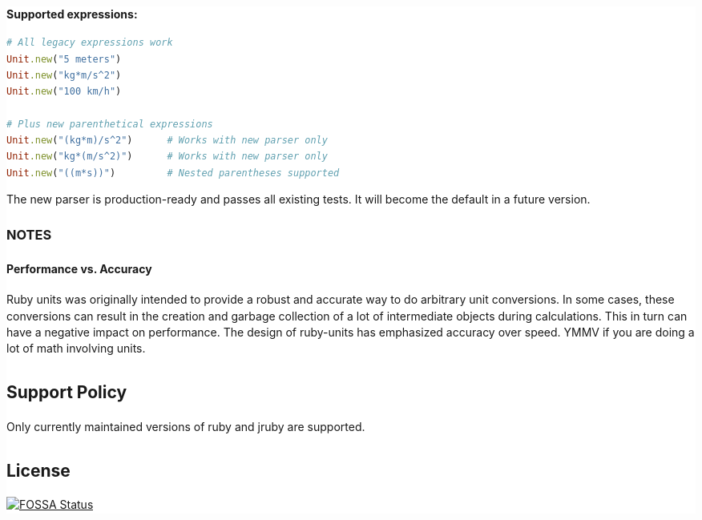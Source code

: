 **Supported expressions:**

```ruby
# All legacy expressions work
Unit.new("5 meters")
Unit.new("kg*m/s^2") 
Unit.new("100 km/h")

# Plus new parenthetical expressions
Unit.new("(kg*m)/s^2")      # Works with new parser only
Unit.new("kg*(m/s^2)")      # Works with new parser only
Unit.new("((m*s))")         # Nested parentheses supported
```

The new parser is production-ready and passes all existing tests. It will become the default in a future version.

### NOTES

#### Performance vs. Accuracy

Ruby units was originally intended to provide a robust and accurate way to do
arbitrary unit conversions. In some cases, these conversions can result in the
creation and garbage collection of a lot of intermediate objects during
calculations. This in turn can have a negative impact on performance. The design
of ruby-units has emphasized accuracy over speed. YMMV if you are doing a lot of
math involving units.

## Support Policy

Only currently maintained versions of ruby and jruby are supported.

## License

[![FOSSA Status](https://app.fossa.io/api/projects/git%2Bgithub.com%2Folbrich%2Fruby-units.svg?type=large)](https://app.fossa.io/projects/git%2Bgithub.com%2Folbrich%2Fruby-units?ref=badge_large)
